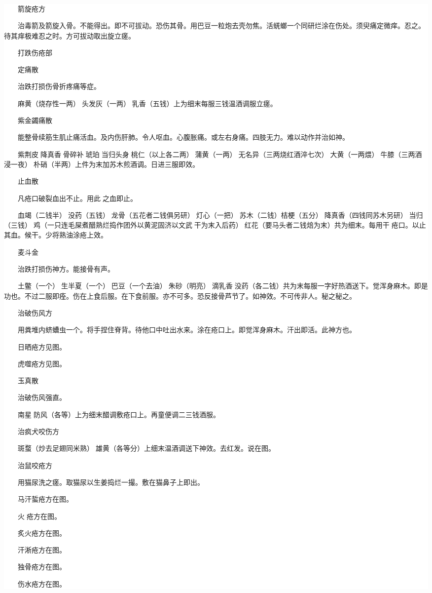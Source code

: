 　　箭旋疮方

　　治毒箭及箭旋入骨。不能得出。即不可拔动。恐伤其骨。用巴豆一粒炮去壳勿焦。活蜣螂一个同研烂涂在伤处。须臾痛定微痒。忍之。待其痒极难忍之时。方可拔动取出旋立瘥。

　　打跌伤疮部

　　定痛散

　　治跌打损伤骨折疼痛等症。

　　麻黄（烧存性一两） 头发灰（一两） 乳香（五钱）上为细末每服三钱温酒调服立瘥。

　　紫金蠲痛散

　　能整骨续筋生肌止痛活血。及内伤肝肺。令人呕血。心腹胀痛。或左右身痛。四肢无力。难以动作并治如神。

　　紫荆皮 降真香 骨碎补 琥珀 当归头身 桃仁（以上各二两） 蒲黄（一两） 无名异（三两烧红酒淬七次） 大黄（一两煨） 牛膝（三两酒浸一夜） 朴硝（半两）上件为末加苏木煎酒调。日进三服即效。

　　止血散

　　凡疮口破裂血出不止。用此 之血即止。

　　血竭（二钱半） 没药（五钱） 龙骨（五花者二钱俱另研） 灯心（一把） 苏木（二钱）桔梗（五分） 降真香（四钱同苏木另研） 当归（三钱） 鸡（一只连毛屎煮醋熟烂捣作团外以黄泥固济以文武 干为末入后药） 红花（要马头者二钱焙为末）共为细末。每用干 疮口。以止其血。候干。少将熟油涂疮上效。

　　麦斗金

　　治跌打损伤神方。能接骨有声。

　　土鳖（一个） 生半夏（一个） 巴豆（一个去油） 朱砂（明亮） 滴乳香 没药（各二钱）共为末每服一字好热酒送下。觉浑身麻木。即是功也。不过二服即痊。伤在上食后服。在下食前服。亦不可多。恐反接骨芦节了。如神效。不可传非人。秘之秘之。

　　治破伤风方

　　用粪堆内蛴螬虫一个。将手捏住脊背。待他口中吐出水来。涂在疮口上。即觉浑身麻木。汗出即活。此神方也。

　　日晒疮方见图。

　　虎噬疮方见图。

　　玉真散

　　治破伤风强直。

　　南星 防风（各等）上为细末醋调敷疮口上。再童便调二三钱酒服。

　　治疯犬咬伤方

　　斑蝥（炒去足翅同米熟） 雄黄（各等分）上细末温酒调送下神效。去红发。说在图。

　　治鼠咬疮方

　　用猫尿洗之瘥。取猫尿以生姜捣烂一撮。敷在猫鼻子上即出。

　　马汗蜇疮方在图。

　　火 疮方在图。

　　炙火疮方在图。

　　汗淅疮方在图。

　　独骨疮方在图。

　　伤水疮方在图。
